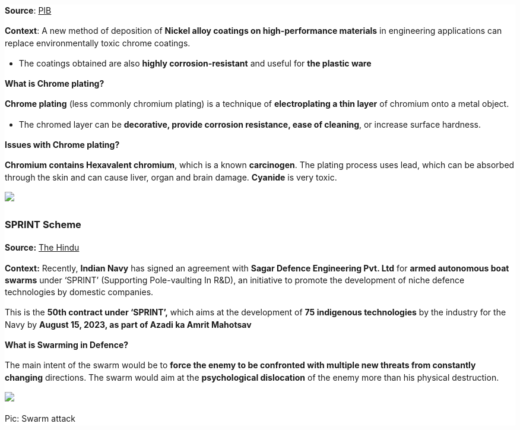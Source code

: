 **Source**: [PIB](https://pib.gov.in/PressReleasePage.aspx?PRID=1890028)

**Context**: A new method of deposition of **Nickel alloy coatings on high-performance materials** in engineering applications can replace environmentally toxic chrome coatings.

- The coatings obtained are also **highly corrosion-resistant** and useful for **the plastic ware**

**What is Chrome plating?**

**Chrome plating** (less commonly chromium plating) is a technique of **electroplating a thin layer** of chromium onto a metal object.

- The chromed layer can be **decorative, provide corrosion resistance, ease of cleaning**, or increase surface hardness.

**Issues with Chrome plating?**

**Chromium contains Hexavalent chromium**, which is a known **carcinogen**. The plating process uses lead, which can be absorbed through the skin and can cause liver, organ and brain damage. **Cyanide** is very toxic.

![](https://staging.insightsonindia.com/wp-content/uploads/2023/01/plating-300x156.jpg?is-pending-load=1)

### **SPRINT Scheme**

**Source:** [The Hindu](https://www.thehindu.com/news/national/navy-signs-contract-for-autonomous-armed-boat-swarms-under-sprint/article66349788.ece#:~:text=The%20Indian%20Navy%20has%20signed,defence%20technologies%20by%20domestic%20companies.)

**Context:** Recently, **Indian Navy** has signed an agreement with **Sagar Defence Engineering Pvt. Ltd** for **armed autonomous boat swarms** under ‘SPRINT’ (Supporting Pole-vaulting In R&D), an initiative to promote the development of niche defence technologies by domestic companies.

This is the **50th contract under ‘SPRINT’,** which aims at the development of **75 indigenous technologies** by the industry for the Navy by **August 15, 2023, as part of Azadi ka Amrit Mahotsav**

**What is Swarming in Defence?**

The main intent of the swarm would be to **force the enemy to be confronted with multiple new threats from constantly changing** directions. The swarm would aim at the **psychological dislocation** of the enemy more than his physical destruction.

![](https://staging.insightsonindia.com/wp-content/uploads/2023/01/swarm_attack-300x169.jpg?is-pending-load=1)

Pic: Swarm attack